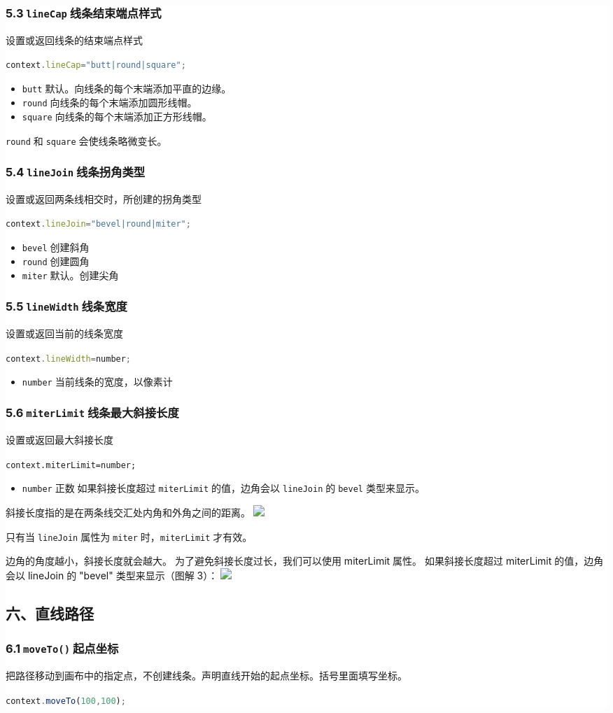 ### 5.3 `lineCap` 线条结束端点样式
设置或返回线条的结束端点样式
```javascript
context.lineCap="butt|round|square";
```
- `butt` 默认。向线条的每个末端添加平直的边缘。
- `round` 向线条的每个末端添加圆形线帽。
- `square` 向线条的每个末端添加正方形线帽。

`round` 和 `square` 会使线条略微变长。

### 5.4 `lineJoin` 线条拐角类型
设置或返回两条线相交时，所创建的拐角类型
```javascript
context.lineJoin="bevel|round|miter";
```
- `bevel` 创建斜角
- `round` 创建圆角
- `miter` 默认。创建尖角


### 5.5 `lineWidth` 线条宽度
设置或返回当前的线条宽度
```javascript
context.lineWidth=number;
```
- `number` 当前线条的宽度，以像素计

### 5.6 `miterLimit` 线条最大斜接长度
设置或返回最大斜接长度
```
context.miterLimit=number;
```
- `number` 正数
如果斜接长度超过 `miterLimit` 的值，边角会以 `lineJoin` 的 `bevel` 类型来显示。

斜接长度指的是在两条线交汇处内角和外角之间的距离。
![](http://upload-images.jianshu.io/upload_images/7295449-362921d854de0641.png?imageMogr2/auto-orient/strip%7CimageView2/2/w/1240)

只有当 `lineJoin` 属性为 `miter` 时，`miterLimit` 才有效。

边角的角度越小，斜接长度就会越大。
为了避免斜接长度过长，我们可以使用 miterLimit 属性。
如果斜接长度超过 miterLimit 的值，边角会以 lineJoin 的 "bevel" 类型来显示（图解 3）：
![](http://upload-images.jianshu.io/upload_images/7295449-e3a1557002561d6f.png?imageMogr2/auto-orient/strip%7CimageView2/2/w/1240)



## 六、直线路径

### 6.1 `moveTo()` 起点坐标
把路径移动到画布中的指定点，不创建线条。声明直线开始的起点坐标。括号里面填写坐标。
```javascript
context.moveTo(100,100);
```
